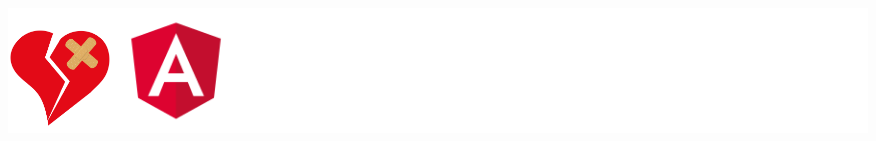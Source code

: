   <img src="img/Broken_Love_Heart_bandaged_2_nevit.svg" class="transparent" height="100" />
  <img src="img/angular.png" class="transparent" height="120" />